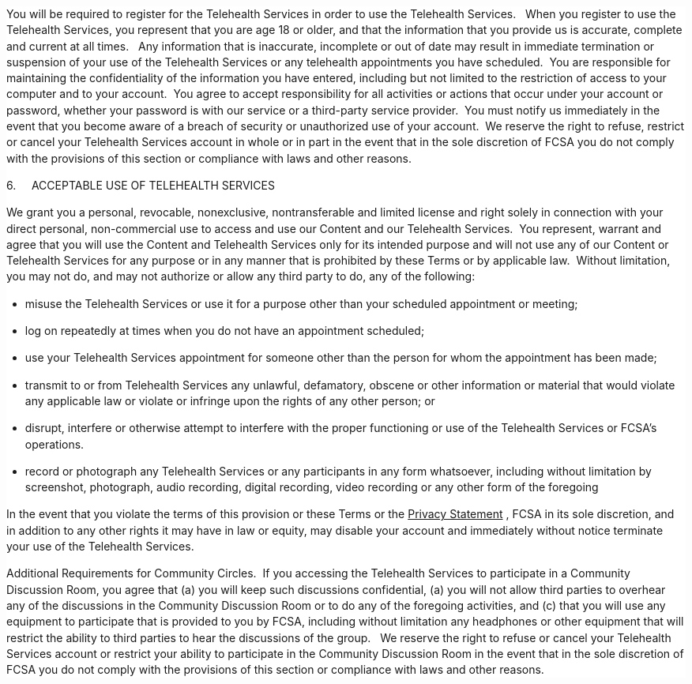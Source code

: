 You will be required to register for the Telehealth Services in order to use the Telehealth Services.   When you register to use the Telehealth Services, you represent that you are age 18 or older, and that the information that you provide us is accurate, complete and current at all times.   Any information that is inaccurate, incomplete or out of date may result in immediate termination or suspension of your use of the Telehealth Services or any telehealth appointments you have scheduled.  You are responsible for maintaining the confidentiality of the information you have entered, including but not limited to the restriction of access to your computer and to your account.  You agree to accept responsibility for all activities or actions that occur under your account or password, whether your password is with our service or a third-party service provider.  You must notify us immediately in the event that you become aware of a breach of security or unauthorized use of your account.  We reserve the right to refuse, restrict or cancel your Telehealth Services account in whole or in part in the event that in the sole discretion of FCSA you do not comply with the provisions of this section or compliance with laws and other reasons.  

6.     ACCEPTABLE USE OF TELEHEALTH SERVICES

We grant you a personal, revocable, nonexclusive, nontransferable and limited license and right solely in connection with your direct personal, non-commercial use to access and use our Content and our Telehealth Services.  You represent, warrant and agree that you will use the Content and Telehealth Services only for its intended purpose and will not use any of our Content or Telehealth Services for any purpose or in any manner that is prohibited by these Terms or by applicable law.  Without limitation, you may not do, and may not authorize or allow any third party to do, any of the following: 

* misuse the Telehealth Services or use it for a purpose other than your scheduled appointment or meeting;
    
* log on repeatedly at times when you do not have an appointment scheduled;
    
* use your Telehealth Services appointment for someone other than the person for whom the appointment has been made;
    
* transmit to or from Telehealth Services any unlawful, defamatory, obscene or other information or material that would violate any applicable law or violate or infringe upon the rights of any other person; or
    
* disrupt, interfere or otherwise attempt to interfere with the proper functioning or use of the Telehealth Services or FCSA’s operations.
    
* record or photograph any Telehealth Services or any participants in any form whatsoever, including without limitation by screenshot, photograph, audio recording, digital recording, video recording or any other form of the foregoing
    

In the event that you violate the terms of this provision or these Terms or the [Privacy Statement](https://www.fibro.org/privacy-policy) , FCSA in its sole discretion, and in addition to any other rights it may have in law or equity, may disable your account and immediately without notice terminate your use of the Telehealth Services.

Additional Requirements for Community Circles.  If you accessing the Telehealth Services to participate in a Community Discussion Room, you agree that (a) you will keep such discussions confidential, (a) you will not allow third parties to overhear any of the discussions in the Community Discussion Room or to do any of the foregoing activities, and (c) that you will use any equipment to participate that is provided to you by FCSA, including without limitation any headphones or other equipment that will restrict the ability to third parties to hear the discussions of the group.   We reserve the right to refuse or cancel your Telehealth Services account or restrict your ability to participate in the Community Discussion Room in the event that in the sole discretion of FCSA you do not comply with the provisions of this section or compliance with laws and other reasons.  
